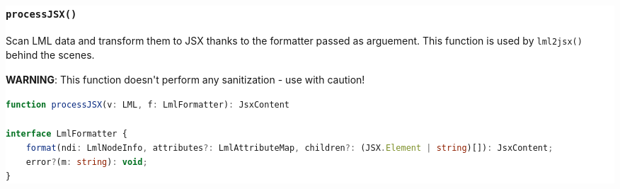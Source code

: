 ### ```processJSX()```

Scan LML data and transform them to JSX thanks to the formatter passed as arguement. This function is used by ```lml2jsx()``` behind the scenes.

**WARNING**: This function doesn't perform any sanitization - use with caution!

```typescript
function processJSX(v: LML, f: LmlFormatter): JsxContent

interface LmlFormatter {
    format(ndi: LmlNodeInfo, attributes?: LmlAttributeMap, children?: (JSX.Element | string)[]): JsxContent;
    error?(m: string): void;
}
```

[DPA demo]: https://github.com/asimojs/dpademo
